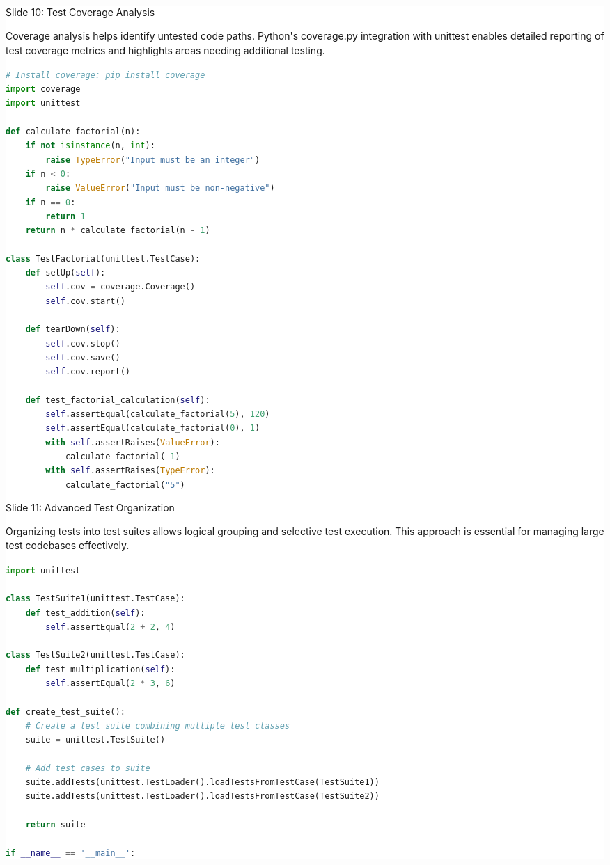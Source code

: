 Slide 10: Test Coverage Analysis

Coverage analysis helps identify untested code paths. Python's coverage.py integration with unittest enables detailed reporting of test coverage metrics and highlights areas needing additional testing.

```python
# Install coverage: pip install coverage
import coverage
import unittest

def calculate_factorial(n):
    if not isinstance(n, int):
        raise TypeError("Input must be an integer")
    if n < 0:
        raise ValueError("Input must be non-negative")
    if n == 0:
        return 1
    return n * calculate_factorial(n - 1)

class TestFactorial(unittest.TestCase):
    def setUp(self):
        self.cov = coverage.Coverage()
        self.cov.start()
    
    def tearDown(self):
        self.cov.stop()
        self.cov.save()
        self.cov.report()
    
    def test_factorial_calculation(self):
        self.assertEqual(calculate_factorial(5), 120)
        self.assertEqual(calculate_factorial(0), 1)
        with self.assertRaises(ValueError):
            calculate_factorial(-1)
        with self.assertRaises(TypeError):
            calculate_factorial("5")
```

Slide 11: Advanced Test Organization

Organizing tests into test suites allows logical grouping and selective test execution. This approach is essential for managing large test codebases effectively.

```python
import unittest

class TestSuite1(unittest.TestCase):
    def test_addition(self):
        self.assertEqual(2 + 2, 4)

class TestSuite2(unittest.TestCase):
    def test_multiplication(self):
        self.assertEqual(2 * 3, 6)

def create_test_suite():
    # Create a test suite combining multiple test classes
    suite = unittest.TestSuite()
    
    # Add test cases to suite
    suite.addTests(unittest.TestLoader().loadTestsFromTestCase(TestSuite1))
    suite.addTests(unittest.TestLoader().loadTestsFromTestCase(TestSuite2))
    
    return suite

if __name__ == '__main__':
```